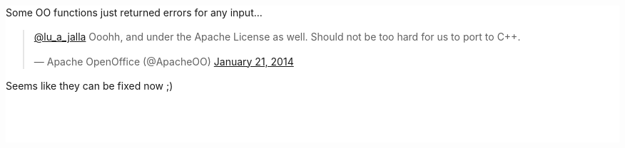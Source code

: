 Some OO functions just returned errors for any input...  

<blockquote class="twitter-tweet" lang="en"><p><a href="https://twitter.com/lu_a_jalla">@lu_a_jalla</a> Ooohh, and under the Apache License as well.   Should not be too hard for us to port to C++.</p>
<p>&mdash; Apache OpenOffice (@ApacheOO) <a href="https://twitter.com/ApacheOO/statuses/425455963693658112">January 21, 2014</a></p></blockquote>
<p><script async src="//platform.twitter.com/widgets.js" charset="utf-8"></script>  
	
Seems like they can be fixed now ;)  
<p>&nbsp;</p>
<p>&nbsp;</p>
